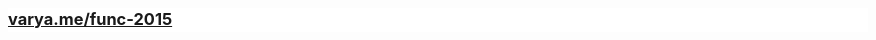 ### [varya.me/func-2015](http://varya.me/func-2015/)

<style>
.thanks h3 {
  font-size: 3em;
}
.thanks .twitter
{
  text-decoration: none;
  color: currentColor;
  background: none;
}
.thanks .twitter::before
{
  content: "";
  display: inline-block;
  width: 1.5em;
  height: 1.5em;
  background-image:url('pictures/twitter-logo.png');
  background-size: cover;
  margin-right: 0.5em;
  margin-bottom: -0.5em;
}
</style>
